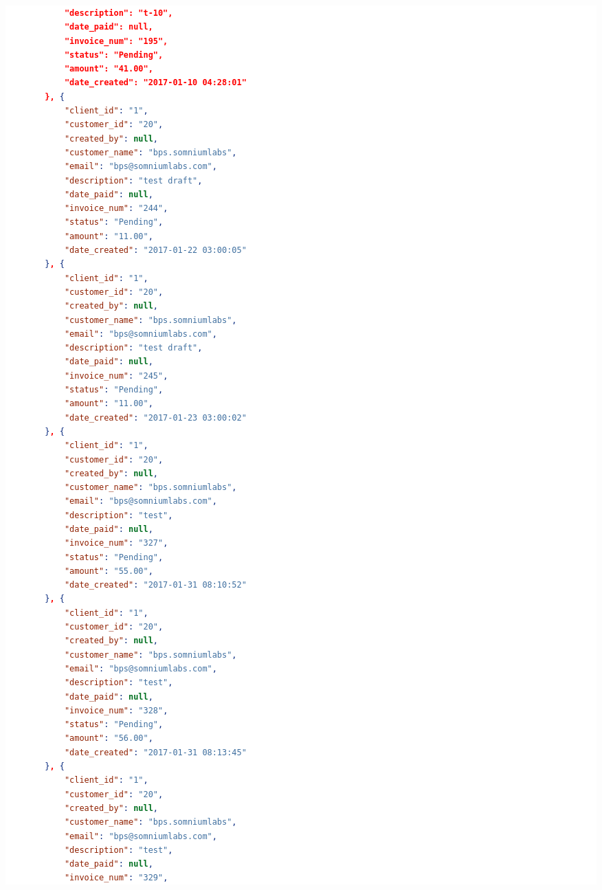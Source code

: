 ```json
            "description": "t-10",
            "date_paid": null,
            "invoice_num": "195",
            "status": "Pending",
            "amount": "41.00",
            "date_created": "2017-01-10 04:28:01"
        }, {
            "client_id": "1",
            "customer_id": "20",
            "created_by": null,
            "customer_name": "bps.somniumlabs",
            "email": "bps@somniumlabs.com",
            "description": "test draft",
            "date_paid": null,
            "invoice_num": "244",
            "status": "Pending",
            "amount": "11.00",
            "date_created": "2017-01-22 03:00:05"
        }, {
            "client_id": "1",
            "customer_id": "20",
            "created_by": null,
            "customer_name": "bps.somniumlabs",
            "email": "bps@somniumlabs.com",
            "description": "test draft",
            "date_paid": null,
            "invoice_num": "245",
            "status": "Pending",
            "amount": "11.00",
            "date_created": "2017-01-23 03:00:02"
        }, {
            "client_id": "1",
            "customer_id": "20",
            "created_by": null,
            "customer_name": "bps.somniumlabs",
            "email": "bps@somniumlabs.com",
            "description": "test",
            "date_paid": null,
            "invoice_num": "327",
            "status": "Pending",
            "amount": "55.00",
            "date_created": "2017-01-31 08:10:52"
        }, {
            "client_id": "1",
            "customer_id": "20",
            "created_by": null,
            "customer_name": "bps.somniumlabs",
            "email": "bps@somniumlabs.com",
            "description": "test",
            "date_paid": null,
            "invoice_num": "328",
            "status": "Pending",
            "amount": "56.00",
            "date_created": "2017-01-31 08:13:45"
        }, {
            "client_id": "1",
            "customer_id": "20",
            "created_by": null,
            "customer_name": "bps.somniumlabs",
            "email": "bps@somniumlabs.com",
            "description": "test",
            "date_paid": null,
            "invoice_num": "329",
```